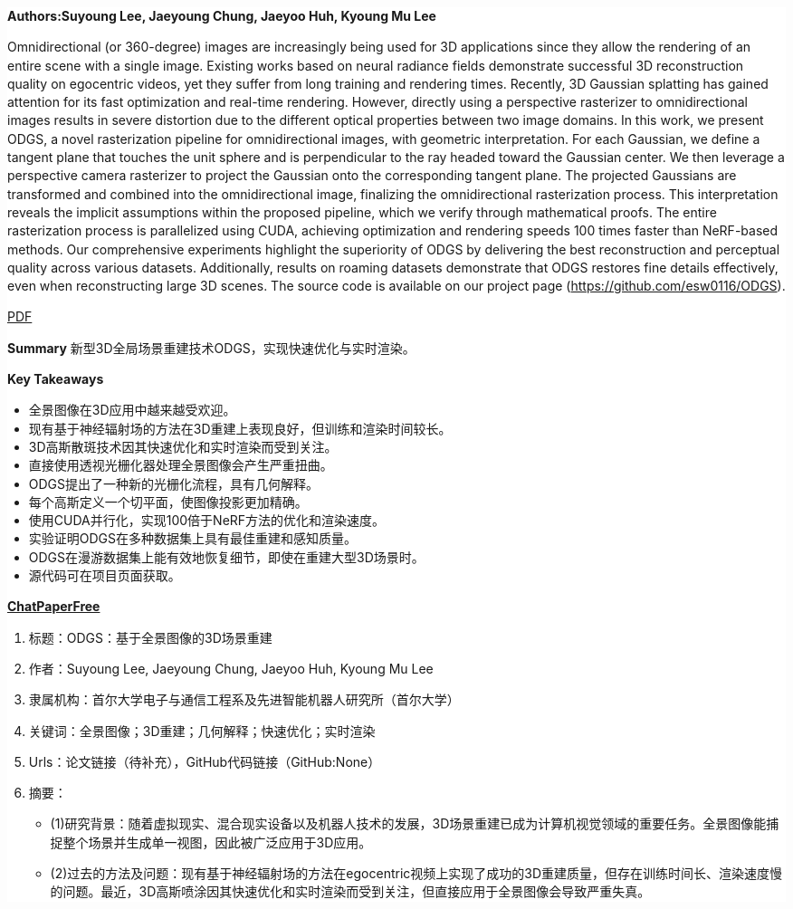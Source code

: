 **Authors:Suyoung Lee, Jaeyoung Chung, Jaeyoo Huh, Kyoung Mu Lee**

Omnidirectional (or 360-degree) images are increasingly being used for 3D applications since they allow the rendering of an entire scene with a single image. Existing works based on neural radiance fields demonstrate successful 3D reconstruction quality on egocentric videos, yet they suffer from long training and rendering times. Recently, 3D Gaussian splatting has gained attention for its fast optimization and real-time rendering. However, directly using a perspective rasterizer to omnidirectional images results in severe distortion due to the different optical properties between two image domains. In this work, we present ODGS, a novel rasterization pipeline for omnidirectional images, with geometric interpretation. For each Gaussian, we define a tangent plane that touches the unit sphere and is perpendicular to the ray headed toward the Gaussian center. We then leverage a perspective camera rasterizer to project the Gaussian onto the corresponding tangent plane. The projected Gaussians are transformed and combined into the omnidirectional image, finalizing the omnidirectional rasterization process. This interpretation reveals the implicit assumptions within the proposed pipeline, which we verify through mathematical proofs. The entire rasterization process is parallelized using CUDA, achieving optimization and rendering speeds 100 times faster than NeRF-based methods. Our comprehensive experiments highlight the superiority of ODGS by delivering the best reconstruction and perceptual quality across various datasets. Additionally, results on roaming datasets demonstrate that ODGS restores fine details effectively, even when reconstructing large 3D scenes. The source code is available on our project page (https://github.com/esw0116/ODGS). 

[PDF](http://arxiv.org/abs/2410.20686v1) 

**Summary**
新型3D全局场景重建技术ODGS，实现快速优化与实时渲染。

**Key Takeaways**
- 全景图像在3D应用中越来越受欢迎。
- 现有基于神经辐射场的方法在3D重建上表现良好，但训练和渲染时间较长。
- 3D高斯散斑技术因其快速优化和实时渲染而受到关注。
- 直接使用透视光栅化器处理全景图像会产生严重扭曲。
- ODGS提出了一种新的光栅化流程，具有几何解释。
- 每个高斯定义一个切平面，使图像投影更加精确。
- 使用CUDA并行化，实现100倍于NeRF方法的优化和渲染速度。
- 实验证明ODGS在多种数据集上具有最佳重建和感知质量。
- ODGS在漫游数据集上能有效地恢复细节，即使在重建大型3D场景时。
- 源代码可在项目页面获取。

**[ChatPaperFree](https://huggingface.co/spaces/Kedreamix/ChatPaperFree)**

1. 标题：ODGS：基于全景图像的3D场景重建

2. 作者：Suyoung Lee, Jaeyoung Chung, Jaeyoo Huh, Kyoung Mu Lee

3. 隶属机构：首尔大学电子与通信工程系及先进智能机器人研究所（首尔大学）

4. 关键词：全景图像；3D重建；几何解释；快速优化；实时渲染

5. Urls：论文链接（待补充），GitHub代码链接（GitHub:None）

6. 摘要：

    - (1)研究背景：随着虚拟现实、混合现实设备以及机器人技术的发展，3D场景重建已成为计算机视觉领域的重要任务。全景图像能捕捉整个场景并生成单一视图，因此被广泛应用于3D应用。
    
    - (2)过去的方法及问题：现有基于神经辐射场的方法在egocentric视频上实现了成功的3D重建质量，但存在训练时间长、渲染速度慢的问题。最近，3D高斯喷涂因其快速优化和实时渲染而受到关注，但直接应用于全景图像会导致严重失真。
    